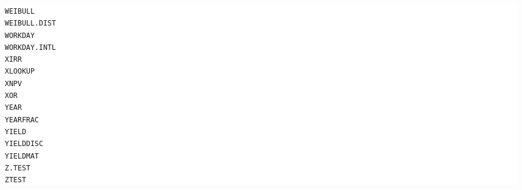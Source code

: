 ```text
WEIBULL
WEIBULL.DIST
WORKDAY
WORKDAY.INTL
XIRR
XLOOKUP
XNPV
XOR
YEAR
YEARFRAC
YIELD
YIELDDISC
YIELDMAT
Z.TEST
ZTEST
```
